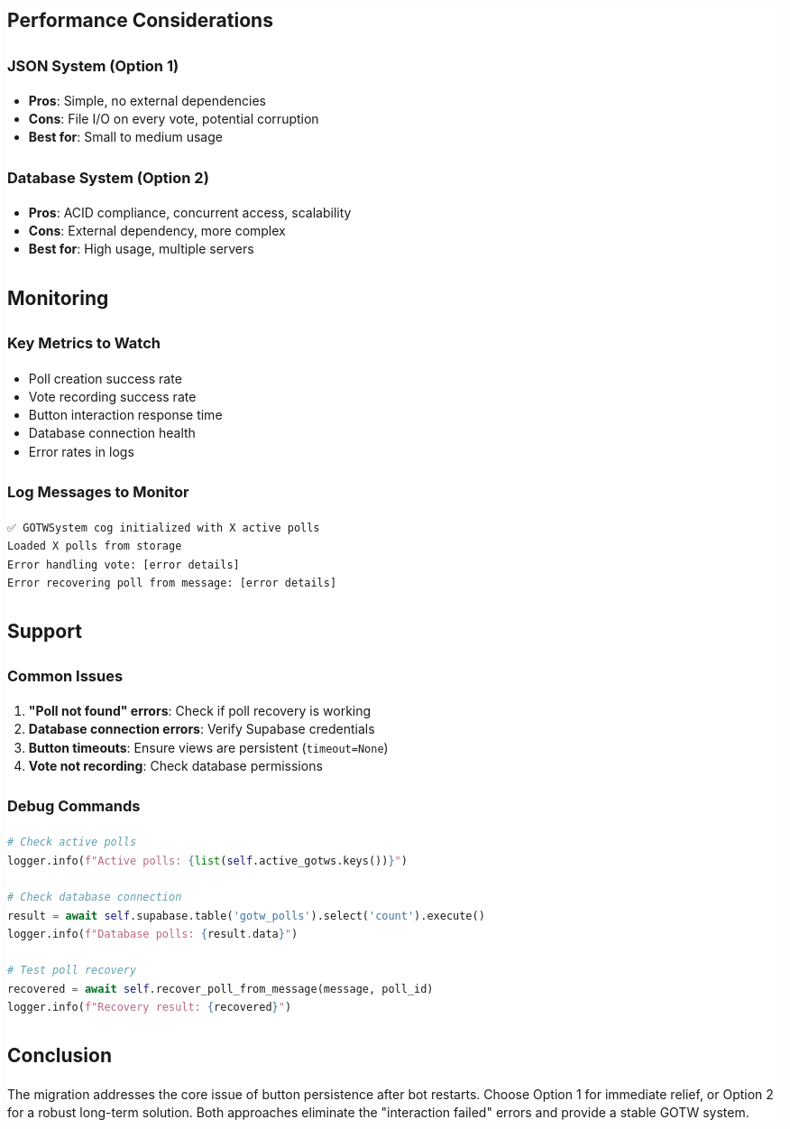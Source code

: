 ## Performance Considerations

### JSON System (Option 1)
- **Pros**: Simple, no external dependencies
- **Cons**: File I/O on every vote, potential corruption
- **Best for**: Small to medium usage

### Database System (Option 2)
- **Pros**: ACID compliance, concurrent access, scalability
- **Cons**: External dependency, more complex
- **Best for**: High usage, multiple servers

## Monitoring

### Key Metrics to Watch
- Poll creation success rate
- Vote recording success rate
- Button interaction response time
- Database connection health
- Error rates in logs

### Log Messages to Monitor
```
✅ GOTWSystem cog initialized with X active polls
Loaded X polls from storage
Error handling vote: [error details]
Error recovering poll from message: [error details]
```

## Support

### Common Issues
1. **"Poll not found" errors**: Check if poll recovery is working
2. **Database connection errors**: Verify Supabase credentials
3. **Button timeouts**: Ensure views are persistent (`timeout=None`)
4. **Vote not recording**: Check database permissions

### Debug Commands
```python
# Check active polls
logger.info(f"Active polls: {list(self.active_gotws.keys())}")

# Check database connection
result = await self.supabase.table('gotw_polls').select('count').execute()
logger.info(f"Database polls: {result.data}")

# Test poll recovery
recovered = await self.recover_poll_from_message(message, poll_id)
logger.info(f"Recovery result: {recovered}")
```

## Conclusion

The migration addresses the core issue of button persistence after bot restarts. Choose Option 1 for immediate relief, or Option 2 for a robust long-term solution. Both approaches eliminate the "interaction failed" errors and provide a stable GOTW system.
